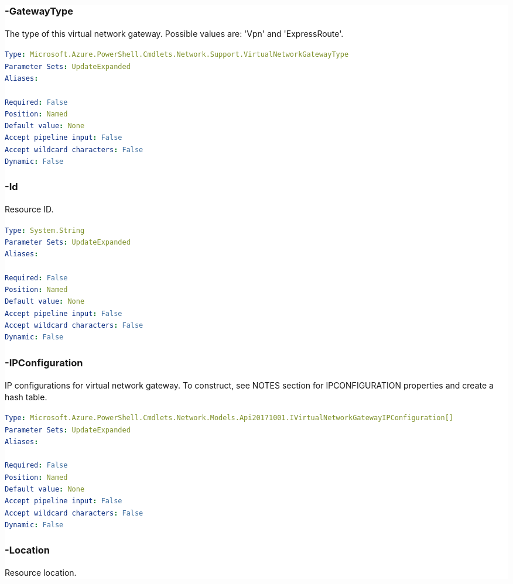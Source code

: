 ### -GatewayType
The type of this virtual network gateway.
Possible values are: 'Vpn' and 'ExpressRoute'.

```yaml
Type: Microsoft.Azure.PowerShell.Cmdlets.Network.Support.VirtualNetworkGatewayType
Parameter Sets: UpdateExpanded
Aliases:

Required: False
Position: Named
Default value: None
Accept pipeline input: False
Accept wildcard characters: False
Dynamic: False
```

### -Id
Resource ID.

```yaml
Type: System.String
Parameter Sets: UpdateExpanded
Aliases:

Required: False
Position: Named
Default value: None
Accept pipeline input: False
Accept wildcard characters: False
Dynamic: False
```

### -IPConfiguration
IP configurations for virtual network gateway.
To construct, see NOTES section for IPCONFIGURATION properties and create a hash table.

```yaml
Type: Microsoft.Azure.PowerShell.Cmdlets.Network.Models.Api20171001.IVirtualNetworkGatewayIPConfiguration[]
Parameter Sets: UpdateExpanded
Aliases:

Required: False
Position: Named
Default value: None
Accept pipeline input: False
Accept wildcard characters: False
Dynamic: False
```

### -Location
Resource location.
